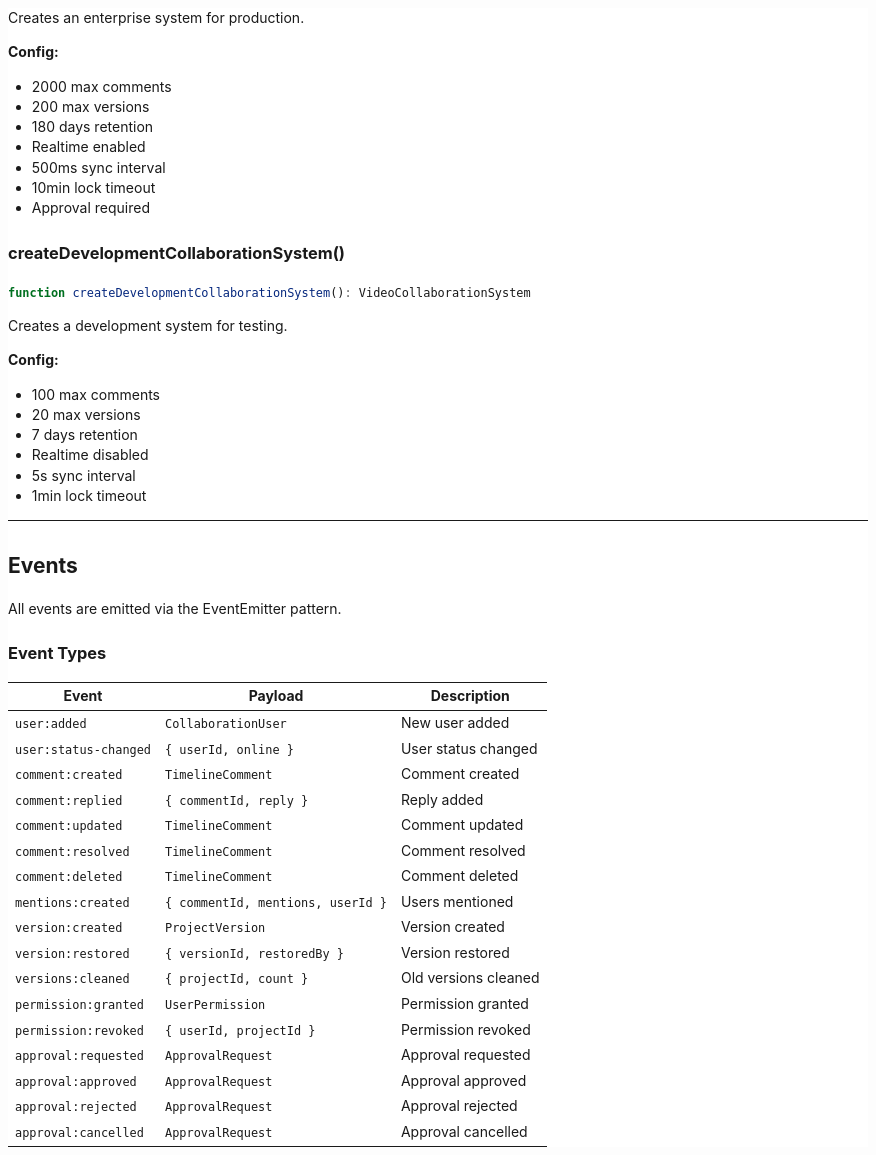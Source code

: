 Creates an enterprise system for production.

**Config:**
- 2000 max comments
- 200 max versions
- 180 days retention
- Realtime enabled
- 500ms sync interval
- 10min lock timeout
- Approval required

### createDevelopmentCollaborationSystem()
```typescript
function createDevelopmentCollaborationSystem(): VideoCollaborationSystem
```

Creates a development system for testing.

**Config:**
- 100 max comments
- 20 max versions
- 7 days retention
- Realtime disabled
- 5s sync interval
- 1min lock timeout

---

## Events

All events are emitted via the EventEmitter pattern.

### Event Types

| Event | Payload | Description |
|-------|---------|-------------|
| `user:added` | `CollaborationUser` | New user added |
| `user:status-changed` | `{ userId, online }` | User status changed |
| `comment:created` | `TimelineComment` | Comment created |
| `comment:replied` | `{ commentId, reply }` | Reply added |
| `comment:updated` | `TimelineComment` | Comment updated |
| `comment:resolved` | `TimelineComment` | Comment resolved |
| `comment:deleted` | `TimelineComment` | Comment deleted |
| `mentions:created` | `{ commentId, mentions, userId }` | Users mentioned |
| `version:created` | `ProjectVersion` | Version created |
| `version:restored` | `{ versionId, restoredBy }` | Version restored |
| `versions:cleaned` | `{ projectId, count }` | Old versions cleaned |
| `permission:granted` | `UserPermission` | Permission granted |
| `permission:revoked` | `{ userId, projectId }` | Permission revoked |
| `approval:requested` | `ApprovalRequest` | Approval requested |
| `approval:approved` | `ApprovalRequest` | Approval approved |
| `approval:rejected` | `ApprovalRequest` | Approval rejected |
| `approval:cancelled` | `ApprovalRequest` | Approval cancelled |